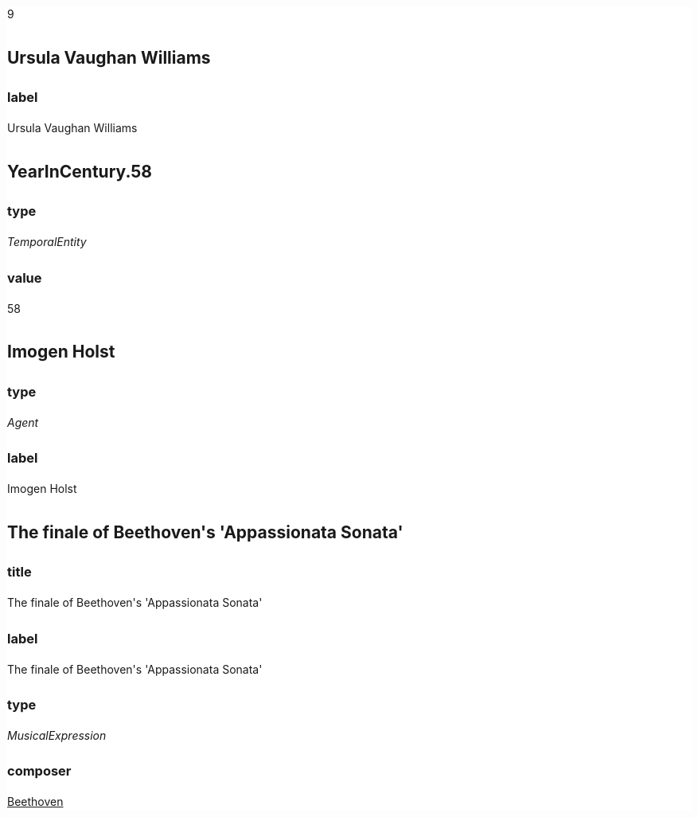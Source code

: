 
9

## Ursula Vaughan Williams

### label


Ursula Vaughan Williams

## YearInCentury.58

### type


*TemporalEntity*

### value


58

## Imogen Holst

### type


*Agent*

### label


Imogen Holst

## The finale of Beethoven's 'Appassionata Sonata'

### title


The finale of Beethoven's 'Appassionata Sonata'

### label


The finale of Beethoven's 'Appassionata Sonata'

### type


*MusicalExpression*

### composer


[Beethoven](#Beethoven)
